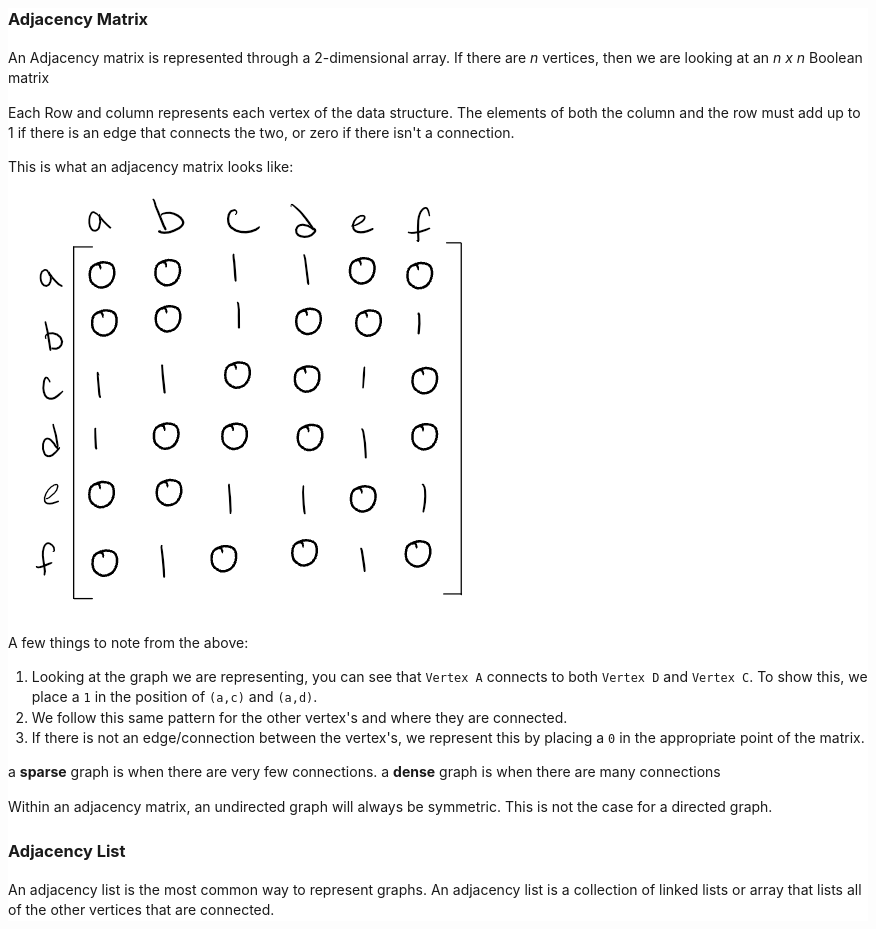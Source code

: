 ### Adjacency Matrix

An Adjacency matrix is represented through a 2-dimensional array.
If there are *n* vertices, then we are looking at an *n x n* Boolean matrix
 
Each Row and column represents each vertex of the data structure. 
The elements of both the column and the row must add up to 1 if there is an edge that connects the two, or zero if there isn't a connection. 

This is what an adjacency matrix looks like:

![AdjMatrix](assets/AdjMatrix.PNG)

A few things to note from the above:
1. Looking at the graph we are representing, you can see that `Vertex A` connects to both
`Vertex D` and `Vertex C`. To show this, we place a `1` in the position of `(a,c)` and `(a,d)`.
2. We follow this same pattern for the other vertex's and where they are connected.
3. If there is not an edge/connection between the vertex's, we represent this by placing a `0` in the appropriate point of
 the matrix. 


a **sparse** graph is when there are very few connections.
a **dense** graph is when there are many connections

Within an adjacency matrix, an undirected graph will always be symmetric. This is not the case for a directed graph. 

### Adjacency List

An adjacency list is the most common way to represent graphs. An 
adjacency list is a collection of linked lists or array that lists all of the other vertices that are connected. 
